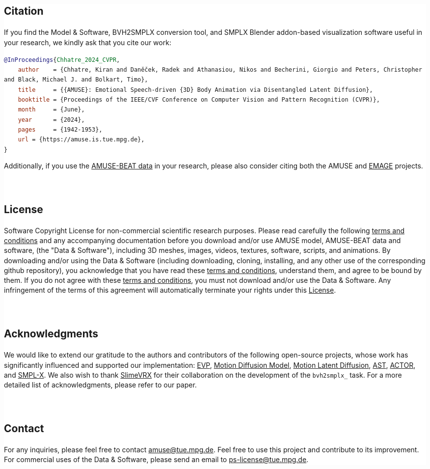 ## Citation

If you find the Model & Software, BVH2SMPLX conversion tool, and SMPLX Blender addon-based visualization software useful in your research, we kindly ask that you cite our work:

```bibtex
@InProceedings{Chhatre_2024_CVPR,
    author    = {Chhatre, Kiran and Daněček, Radek and Athanasiou, Nikos and Becherini, Giorgio and Peters, Christopher and Black, Michael J. and Bolkart, Timo},
    title     = {{AMUSE}: Emotional Speech-driven {3D} Body Animation via Disentangled Latent Diffusion},
    booktitle = {Proceedings of the IEEE/CVF Conference on Computer Vision and Pattern Recognition (CVPR)},
    month     = {June},
    year      = {2024},
    pages     = {1942-1953},
    url = {https://amuse.is.tue.mpg.de},
}
```

Additionally, if you use the [AMUSE-BEAT data](https://amuse.is.tue.mpg.de/download.php) in your research, please also consider citing both the AMUSE and [EMAGE](https://pantomatrix.github.io/EMAGE/) projects.

<br/>

## License

Software Copyright License for non-commercial scientific research purposes.
Please read carefully the following [terms and conditions](LICENSE) and any accompanying
documentation before you download and/or use AMUSE model, AMUSE-BEAT data and
software, (the "Data & Software"), including 3D meshes, images, videos,
textures, software, scripts, and animations. By downloading and/or using the
Data & Software (including downloading, cloning, installing, and any other use
of the corresponding github repository), you acknowledge that you have read
these [terms and conditions](LICENSE), understand them, and agree to be bound by them. If
you do not agree with these [terms and conditions](LICENSE), you must not download and/or
use the Data & Software. Any infringement of the terms of this agreement will
automatically terminate your rights under this [License](LICENSE).

<br/>

## Acknowledgments

We would like to extend our gratitude to the authors and contributors of the following open-source projects, whose work has significantly influenced and supported our implementation: [EVP](https://github.com/jixinya/EVP), [Motion Diffusion Model](https://github.com/GuyTevet/motion-diffusion-model), [Motion Latent Diffusion](https://github.com/ChenFengYe/motion-latent-diffusion), [AST](https://github.com/YuanGongND/ast), [ACTOR](https://github.com/Mathux/ACTOR), and [SMPL-X](https://github.com/vchoutas/smplx). We also wish to thank [SlimeVRX](https://github.com/SlimeVRX) for their collaboration on the development of the `bvh2smplx_` task. For a more detailed list of acknowledgments, please refer to our paper. 

<br/>

## Contact

For any inquiries, please feel free to contact [amuse@tue.mpg.de](mailto:amuse@tue.mpg.de). Feel free to use this project and contribute to its improvement. For commercial uses of the Data & Software, please send an email to [ps-license@tue.mpg.de](mailto:ps-license@tue.mpg.de).